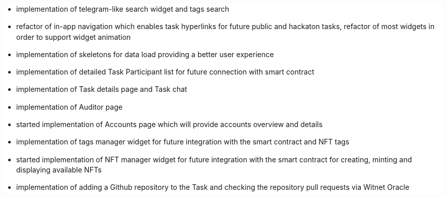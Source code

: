 - implementation of telegram-like search widget and tags search

- refactor of in-app navigation which enables task hyperlinks for future public and hackaton tasks, refactor of most widgets in order to support widget animation

- implementation of skeletons for data load providing a better user experience

- implementation of detailed Task Participant list for future connection with smart contract

- implementation of Task details page and Task chat

- implementation of Auditor page

- started implementation of Accounts page which will provide accounts overview and details

- implementation of tags manager widget for future integration with the smart contract and NFT tags

- started implementation of NFT manager widget for future integration with the smart contract for creating, minting and displaying available NFTs

- implementation of adding a Github repository to the Task and checking the repository pull requests via Witnet Oracle
